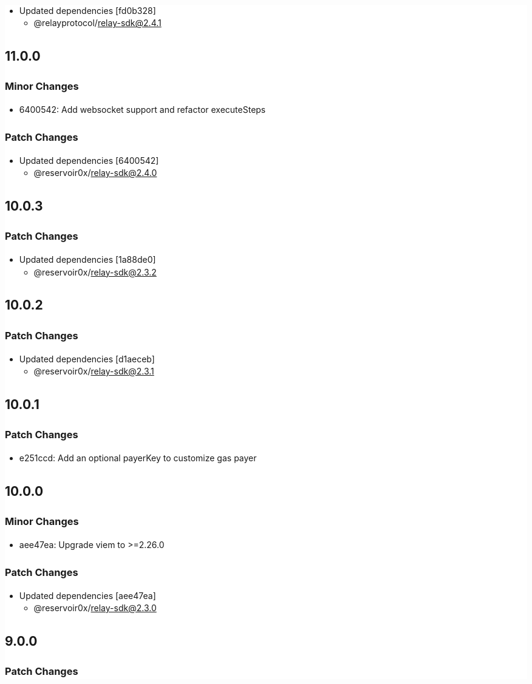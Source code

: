 - Updated dependencies [fd0b328]
  - @relayprotocol/relay-sdk@2.4.1

## 11.0.0

### Minor Changes

- 6400542: Add websocket support and refactor executeSteps

### Patch Changes

- Updated dependencies [6400542]
  - @reservoir0x/relay-sdk@2.4.0

## 10.0.3

### Patch Changes

- Updated dependencies [1a88de0]
  - @reservoir0x/relay-sdk@2.3.2

## 10.0.2

### Patch Changes

- Updated dependencies [d1aeceb]
  - @reservoir0x/relay-sdk@2.3.1

## 10.0.1

### Patch Changes

- e251ccd: Add an optional payerKey to customize gas payer

## 10.0.0

### Minor Changes

- aee47ea: Upgrade viem to >=2.26.0

### Patch Changes

- Updated dependencies [aee47ea]
  - @reservoir0x/relay-sdk@2.3.0

## 9.0.0

### Patch Changes
